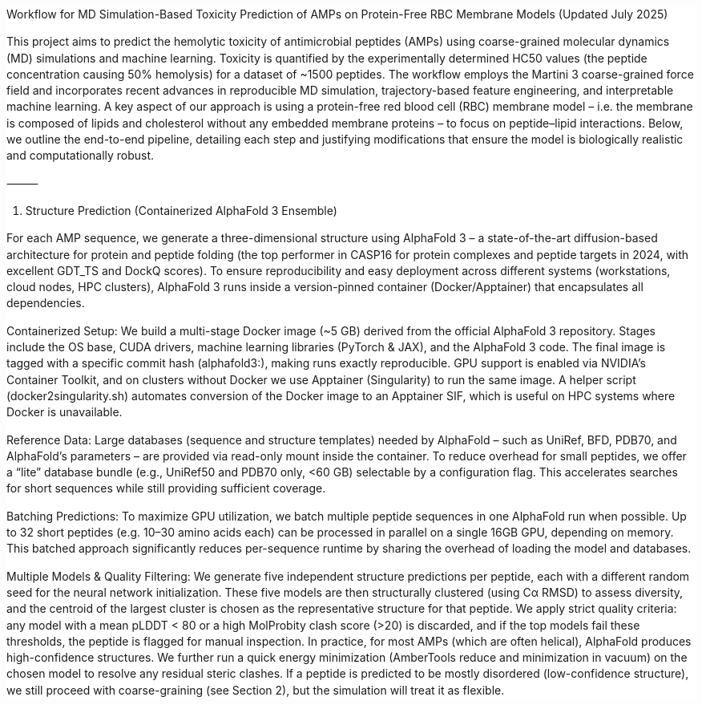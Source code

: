 Workflow for MD Simulation-Based Toxicity Prediction of AMPs on Protein-Free RBC Membrane Models (Updated July 2025)

This project aims to predict the hemolytic toxicity of antimicrobial peptides (AMPs) using coarse-grained molecular dynamics (MD) simulations and machine learning. Toxicity is quantified by the experimentally determined HC50 values (the peptide concentration causing 50% hemolysis) for a dataset of ~1500 peptides. The workflow employs the Martini 3 coarse-grained force field and incorporates recent advances in reproducible MD simulation, trajectory-based feature engineering, and interpretable machine learning. A key aspect of our approach is using a protein-free red blood cell (RBC) membrane model – i.e. the membrane is composed of lipids and cholesterol without any embedded membrane proteins – to focus on peptide–lipid interactions. Below, we outline the end-to-end pipeline, detailing each step and justifying modifications that ensure the model is biologically realistic and computationally robust.

⸻

1. Structure Prediction (Containerized AlphaFold 3 Ensemble)

For each AMP sequence, we generate a three-dimensional structure using AlphaFold 3 – a state-of-the-art diffusion-based architecture for protein and peptide folding (the top performer in CASP16 for protein complexes and peptide targets in 2024, with excellent GDT_TS and DockQ scores). To ensure reproducibility and easy deployment across different systems (workstations, cloud nodes, HPC clusters), AlphaFold 3 runs inside a version-pinned container (Docker/Apptainer) that encapsulates all dependencies.

Containerized Setup: We build a multi-stage Docker image (~5 GB) derived from the official AlphaFold 3 repository. Stages include the OS base, CUDA drivers, machine learning libraries (PyTorch & JAX), and the AlphaFold 3 code. The final image is tagged with a specific commit hash (alphafold3:<git-sha>), making runs exactly reproducible. GPU support is enabled via NVIDIA’s Container Toolkit, and on clusters without Docker we use Apptainer (Singularity) to run the same image. A helper script (docker2singularity.sh) automates conversion of the Docker image to an Apptainer SIF, which is useful on HPC systems where Docker is unavailable.

Reference Data: Large databases (sequence and structure templates) needed by AlphaFold – such as UniRef, BFD, PDB70, and AlphaFold’s parameters – are provided via read-only mount inside the container. To reduce overhead for small peptides, we offer a “lite” database bundle (e.g., UniRef50 and PDB70 only, <60 GB) selectable by a configuration flag. This accelerates searches for short sequences while still providing sufficient coverage.

Batching Predictions: To maximize GPU utilization, we batch multiple peptide sequences in one AlphaFold run when possible. Up to 32 short peptides (e.g. 10–30 amino acids each) can be processed in parallel on a single 16GB GPU, depending on memory. This batched approach significantly reduces per-sequence runtime by sharing the overhead of loading the model and databases.

Multiple Models & Quality Filtering: We generate five independent structure predictions per peptide, each with a different random seed for the neural network initialization. These five models are then structurally clustered (using Cα RMSD) to assess diversity, and the centroid of the largest cluster is chosen as the representative structure for that peptide. We apply strict quality criteria: any model with a mean pLDDT < 80 or a high MolProbity clash score (>20) is discarded, and if the top models fail these thresholds, the peptide is flagged for manual inspection. In practice, for most AMPs (which are often helical), AlphaFold produces high-confidence structures. We further run a quick energy minimization (AmberTools reduce and minimization in vacuum) on the chosen model to resolve any residual steric clashes. If a peptide is predicted to be mostly disordered (low-confidence structure), we still proceed with coarse-graining (see Section 2), but the simulation will treat it as flexible.

